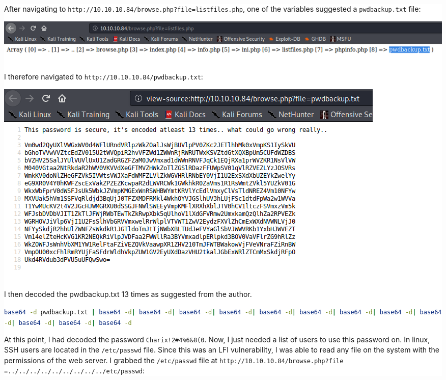 After navigating to `http://10.10.10.84/browse.php?file=listfiles.php`, one of the variables suggested a `pwdbackup.txt` file:

![](/assets/images/htb-poison/poison-pwdbackup-discovery.png)

I therefore navigated to `http://10.10.10.84/pwdbackup.txt`:

![](/assets/images/htb-poison/poison-pwdbackup.png)

I then decoded the pwdbackup.txt 13 times as suggested from the author.

```bash
base64 -d pwdbackup.txt | base64 -d| base64 -d| base64 -d| base64 -d| base64 -d| base64 -d| base64 -d| base64 -d| base64 -d| base64 -d| base64 -d| base64 -d
```

At this point, I had decoded the password `Charix!2#4%6&8(0`. Now, I just needed a list of users to use this password on.
In linux, SSH users are located in the `/etc/passwd` file. Since this was an LFI vulnerability, I was able to read any file on the system with the permissions of the web server.
I grabbed the `/etc/passwd` file at `http://10.10.10.84/browse.php?file=../../../../../../../../../etc/passwd`:

